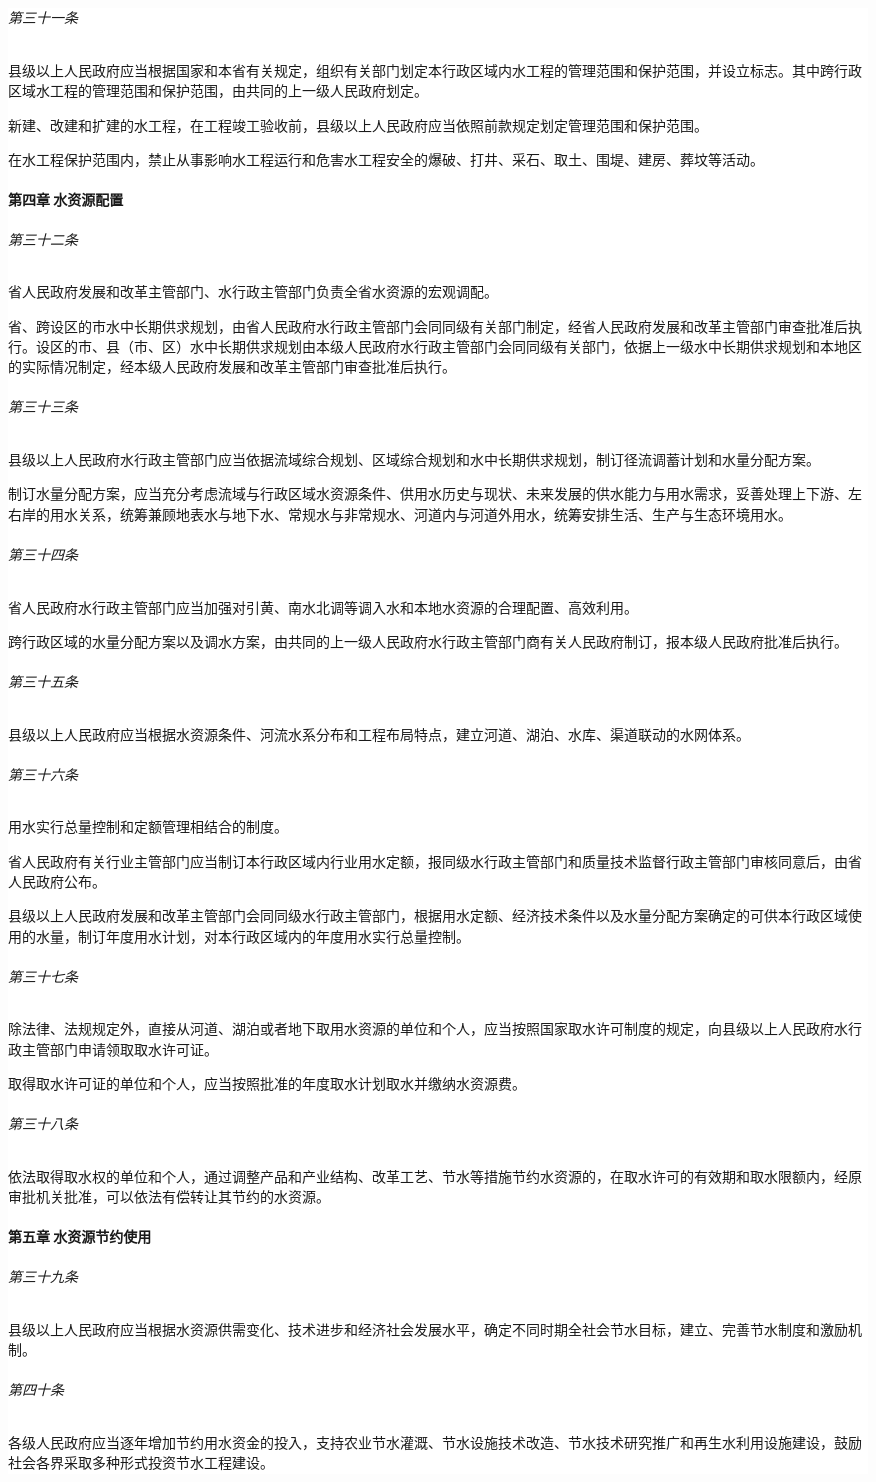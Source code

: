 ###### 第三十一条

县级以上人民政府应当根据国家和本省有关规定，组织有关部门划定本行政区域内水工程的管理范围和保护范围，并设立标志。其中跨行政区域水工程的管理范围和保护范围，由共同的上一级人民政府划定。

新建、改建和扩建的水工程，在工程竣工验收前，县级以上人民政府应当依照前款规定划定管理范围和保护范围。

在水工程保护范围内，禁止从事影响水工程运行和危害水工程安全的爆破、打井、采石、取土、围堤、建房、葬坟等活动。

#### 第四章 水资源配置

###### 第三十二条

省人民政府发展和改革主管部门、水行政主管部门负责全省水资源的宏观调配。

省、跨设区的市水中长期供求规划，由省人民政府水行政主管部门会同同级有关部门制定，经省人民政府发展和改革主管部门审查批准后执行。设区的市、县（市、区）水中长期供求规划由本级人民政府水行政主管部门会同同级有关部门，依据上一级水中长期供求规划和本地区的实际情况制定，经本级人民政府发展和改革主管部门审查批准后执行。

###### 第三十三条

县级以上人民政府水行政主管部门应当依据流域综合规划、区域综合规划和水中长期供求规划，制订径流调蓄计划和水量分配方案。

制订水量分配方案，应当充分考虑流域与行政区域水资源条件、供用水历史与现状、未来发展的供水能力与用水需求，妥善处理上下游、左右岸的用水关系，统筹兼顾地表水与地下水、常规水与非常规水、河道内与河道外用水，统筹安排生活、生产与生态环境用水。

###### 第三十四条

省人民政府水行政主管部门应当加强对引黄、南水北调等调入水和本地水资源的合理配置、高效利用。

跨行政区域的水量分配方案以及调水方案，由共同的上一级人民政府水行政主管部门商有关人民政府制订，报本级人民政府批准后执行。

###### 第三十五条

县级以上人民政府应当根据水资源条件、河流水系分布和工程布局特点，建立河道、湖泊、水库、渠道联动的水网体系。

###### 第三十六条

用水实行总量控制和定额管理相结合的制度。

省人民政府有关行业主管部门应当制订本行政区域内行业用水定额，报同级水行政主管部门和质量技术监督行政主管部门审核同意后，由省人民政府公布。

县级以上人民政府发展和改革主管部门会同同级水行政主管部门，根据用水定额、经济技术条件以及水量分配方案确定的可供本行政区域使用的水量，制订年度用水计划，对本行政区域内的年度用水实行总量控制。

###### 第三十七条

除法律、法规规定外，直接从河道、湖泊或者地下取用水资源的单位和个人，应当按照国家取水许可制度的规定，向县级以上人民政府水行政主管部门申请领取取水许可证。

取得取水许可证的单位和个人，应当按照批准的年度取水计划取水并缴纳水资源费。

###### 第三十八条

依法取得取水权的单位和个人，通过调整产品和产业结构、改革工艺、节水等措施节约水资源的，在取水许可的有效期和取水限额内，经原审批机关批准，可以依法有偿转让其节约的水资源。

#### 第五章 水资源节约使用

###### 第三十九条

县级以上人民政府应当根据水资源供需变化、技术进步和经济社会发展水平，确定不同时期全社会节水目标，建立、完善节水制度和激励机制。

###### 第四十条

各级人民政府应当逐年增加节约用水资金的投入，支持农业节水灌溉、节水设施技术改造、节水技术研究推广和再生水利用设施建设，鼓励社会各界采取多种形式投资节水工程建设。
